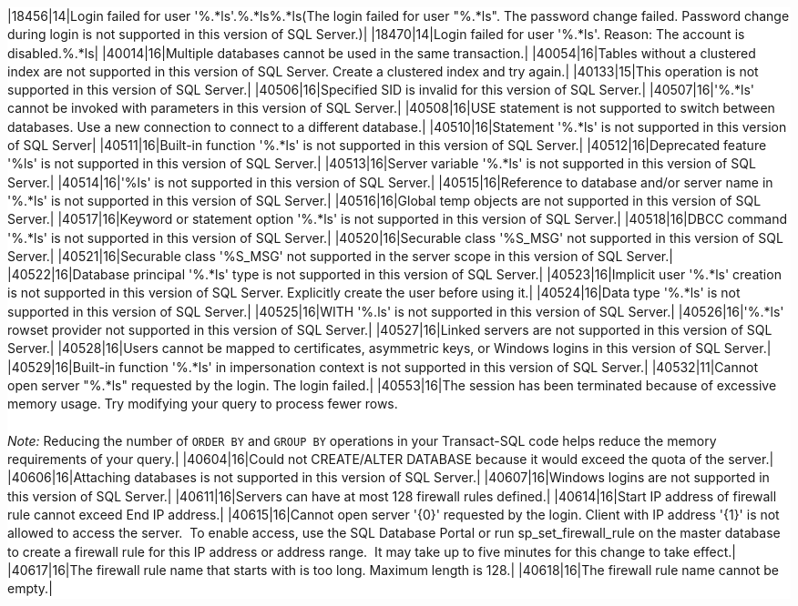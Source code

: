 |18456|14|Login failed for user '%.&#x2a;ls'.%.&#x2a;ls%.&#x2a;ls(The login failed for user "%.&#x2a;ls". The password change failed. Password change during login is not supported in this version of SQL Server.)|
|18470|14|Login failed for user '%.&#x2a;ls'. Reason: The account is disabled.%.&#x2a;ls|
|40014|16|Multiple databases cannot be used in the same transaction.|
|40054|16|Tables without a clustered index are not supported in this version of SQL Server. Create a clustered index and try again.|
|40133|15|This operation is not supported in this version of SQL Server.|
|40506|16|Specified SID is invalid for this version of SQL Server.|
|40507|16|'%.&#x2a;ls' cannot be invoked with parameters in this version of SQL Server.|
|40508|16|USE statement is not supported to switch between databases. Use a new connection to connect to a different database.|
|40510|16|Statement '%.&#x2a;ls' is not supported in this version of SQL Server|
|40511|16|Built-in function '%.&#x2a;ls' is not supported in this version of SQL Server.|
|40512|16|Deprecated feature '%ls' is not supported in this version of SQL Server.|
|40513|16|Server variable '%.&#x2a;ls' is not supported in this version of SQL Server.|
|40514|16|'%ls' is not supported in this version of SQL Server.|
|40515|16|Reference to database and/or server name in '%.&#x2a;ls' is not supported in this version of SQL Server.|
|40516|16|Global temp objects are not supported in this version of SQL Server.|
|40517|16|Keyword or statement option '%.&#x2a;ls' is not supported in this version of SQL Server.|
|40518|16|DBCC command '%.&#x2a;ls' is not supported in this version of SQL Server.|
|40520|16|Securable class '%S_MSG' not supported in this version of SQL Server.|
|40521|16|Securable class '%S_MSG' not supported in the server scope in this version of SQL Server.|
|40522|16|Database principal '%.&#x2a;ls' type is not supported in this version of SQL Server.|
|40523|16|Implicit user '%.&#x2a;ls' creation is not supported in this version of SQL Server. Explicitly create the user before using it.|
|40524|16|Data type '%.&#x2a;ls' is not supported in this version of SQL Server.|
|40525|16|WITH '%.ls' is not supported in this version of SQL Server.|
|40526|16|'%.&#x2a;ls' rowset provider not supported in this version of SQL Server.|
|40527|16|Linked servers are not supported in this version of SQL Server.|
|40528|16|Users cannot be mapped to certificates, asymmetric keys, or Windows logins in this version of SQL Server.|
|40529|16|Built-in function '%.&#x2a;ls' in impersonation context is not supported in this version of SQL Server.|
|40532|11|Cannot open server "%.&#x2a;ls" requested by the login. The login failed.|
|40553|16|The session has been terminated because of excessive memory usage. Try modifying your query to process fewer rows.<br/><br/>*Note:* Reducing the number of `ORDER BY` and `GROUP BY` operations in your Transact-SQL code helps reduce the memory requirements of your query.|
|40604|16|Could not CREATE/ALTER DATABASE because it would exceed the quota of the server.|
|40606|16|Attaching databases is not supported in this version of SQL Server.|
|40607|16|Windows logins are not supported in this version of SQL Server.|
|40611|16|Servers can have at most 128 firewall rules defined.|
|40614|16|Start IP address of firewall rule cannot exceed End IP address.|
|40615|16|Cannot open server '{0}' requested by the login. Client with IP address '{1}' is not allowed to access the server.  To enable access, use the SQL Database Portal or run sp_set_firewall_rule on the master database to create a firewall rule for this IP address or address range.  It may take up to five minutes for this change to take effect.|
|40617|16|The firewall rule name that starts with <rule name> is too long. Maximum length is 128.|
|40618|16|The firewall rule name cannot be empty.|